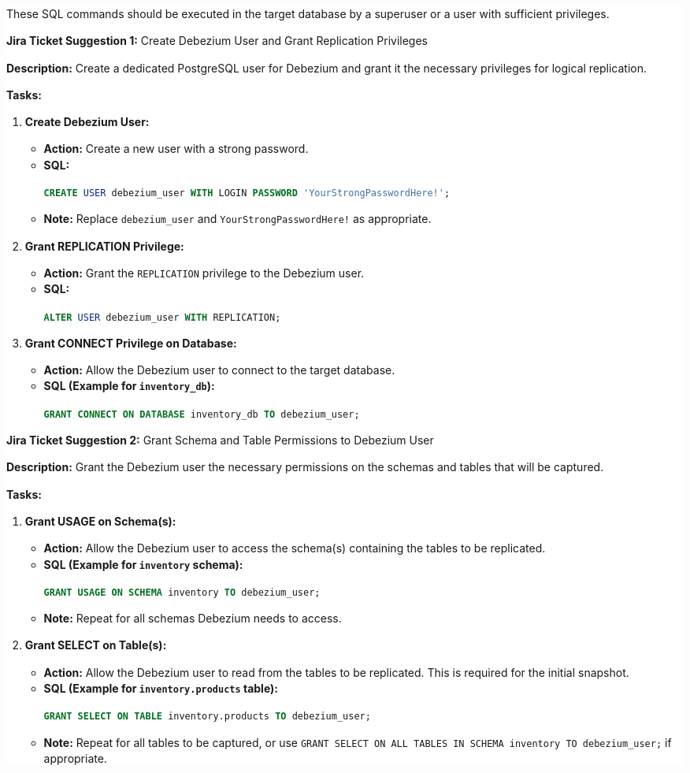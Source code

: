 These SQL commands should be executed in the target database by a superuser or a user with sufficient privileges.

**Jira Ticket Suggestion 1:** Create Debezium User and Grant Replication Privileges

**Description:** Create a dedicated PostgreSQL user for Debezium and grant it the necessary privileges for logical replication.

**Tasks:**

1.  **Create Debezium User:**
    *   **Action:** Create a new user with a strong password.
    *   **SQL:**
        ```sql
        CREATE USER debezium_user WITH LOGIN PASSWORD 'YourStrongPasswordHere!';
        ```
    *   **Note:** Replace `debezium_user` and `YourStrongPasswordHere!` as appropriate.

2.  **Grant REPLICATION Privilege:**
    *   **Action:** Grant the `REPLICATION` privilege to the Debezium user.
    *   **SQL:**
        ```sql
        ALTER USER debezium_user WITH REPLICATION;
        ```

3.  **Grant CONNECT Privilege on Database:**
    *   **Action:** Allow the Debezium user to connect to the target database.
    *   **SQL (Example for `inventory_db`):**
        ```sql
        GRANT CONNECT ON DATABASE inventory_db TO debezium_user;
        ```

**Jira Ticket Suggestion 2:** Grant Schema and Table Permissions to Debezium User

**Description:** Grant the Debezium user the necessary permissions on the schemas and tables that will be captured.

**Tasks:**

1.  **Grant USAGE on Schema(s):**
    *   **Action:** Allow the Debezium user to access the schema(s) containing the tables to be replicated.
    *   **SQL (Example for `inventory` schema):**
        ```sql
        GRANT USAGE ON SCHEMA inventory TO debezium_user;
        ```
    *   **Note:** Repeat for all schemas Debezium needs to access.

2.  **Grant SELECT on Table(s):**
    *   **Action:** Allow the Debezium user to read from the tables to be replicated. This is required for the initial snapshot.
    *   **SQL (Example for `inventory.products` table):**
        ```sql
        GRANT SELECT ON TABLE inventory.products TO debezium_user;
        ```
    *   **Note:** Repeat for all tables to be captured, or use `GRANT SELECT ON ALL TABLES IN SCHEMA inventory TO debezium_user;` if appropriate.
